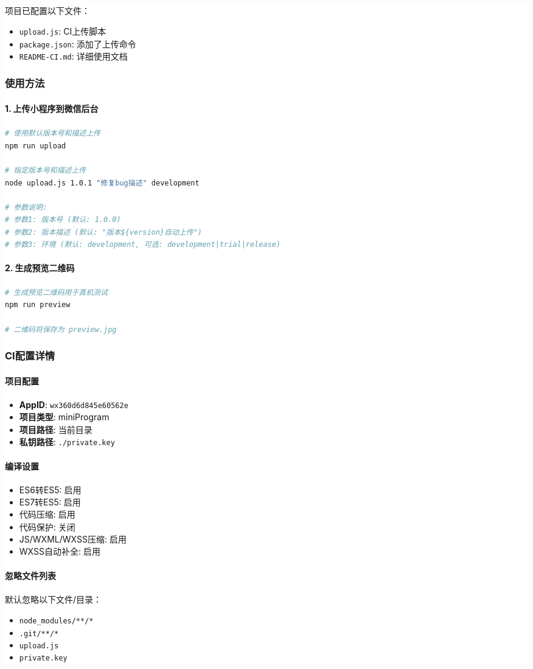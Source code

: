 项目已配置以下文件：
- `upload.js`: CI上传脚本
- `package.json`: 添加了上传命令
- `README-CI.md`: 详细使用文档

### 使用方法

#### 1. 上传小程序到微信后台
```bash
# 使用默认版本号和描述上传
npm run upload

# 指定版本号和描述上传
node upload.js 1.0.1 "修复bug描述" development

# 参数说明:
# 参数1: 版本号 (默认: 1.0.0)
# 参数2: 版本描述 (默认: "版本${version}自动上传")
# 参数3: 环境 (默认: development, 可选: development|trial|release)
```

#### 2. 生成预览二维码
```bash
# 生成预览二维码用于真机测试
npm run preview

# 二维码将保存为 preview.jpg
```

### CI配置详情

#### 项目配置
- **AppID**: `wx360d6d845e60562e`
- **项目类型**: miniProgram
- **项目路径**: 当前目录
- **私钥路径**: `./private.key`

#### 编译设置
- ES6转ES5: 启用
- ES7转ES5: 启用
- 代码压缩: 启用
- 代码保护: 关闭
- JS/WXML/WXSS压缩: 启用
- WXSS自动补全: 启用

#### 忽略文件列表
默认忽略以下文件/目录：
- `node_modules/**/*`
- `.git/**/*`
- `upload.js`
- `private.key`
